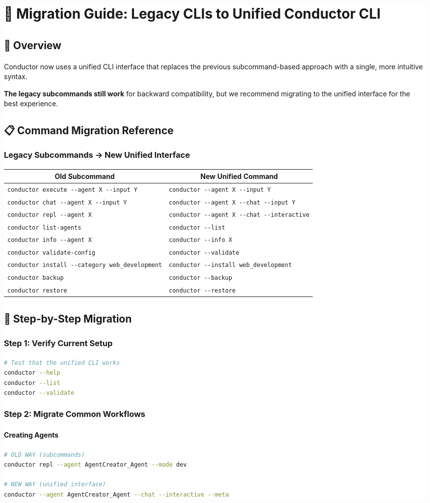 # 🔄 Migration Guide: Legacy CLIs to Unified Conductor CLI

## 🎯 Overview

Conductor now uses a unified CLI interface that replaces the previous subcommand-based approach with a single, more intuitive syntax.

**The legacy subcommands still work** for backward compatibility, but we recommend migrating to the unified interface for the best experience.

## 📋 Command Migration Reference

### Legacy Subcommands → New Unified Interface

| Old Subcommand | New Unified Command |
|----------------|-------------------|
| `conductor execute --agent X --input Y` | `conductor --agent X --input Y` |
| `conductor chat --agent X --input Y` | `conductor --agent X --chat --input Y` |
| `conductor repl --agent X` | `conductor --agent X --chat --interactive` |
| `conductor list-agents` | `conductor --list` |
| `conductor info --agent X` | `conductor --info X` |
| `conductor validate-config` | `conductor --validate` |
| `conductor install --category web_development` | `conductor --install web_development` |
| `conductor backup` | `conductor --backup` |
| `conductor restore` | `conductor --restore` |

## 🚀 Step-by-Step Migration

### Step 1: Verify Current Setup
```bash
# Test that the unified CLI works
conductor --help
conductor --list
conductor --validate
```

### Step 2: Migrate Common Workflows

#### Creating Agents
```bash
# OLD WAY (subcommands)
conductor repl --agent AgentCreator_Agent --mode dev

# NEW WAY (unified interface)
conductor --agent AgentCreator_Agent --chat --interactive --meta
```
